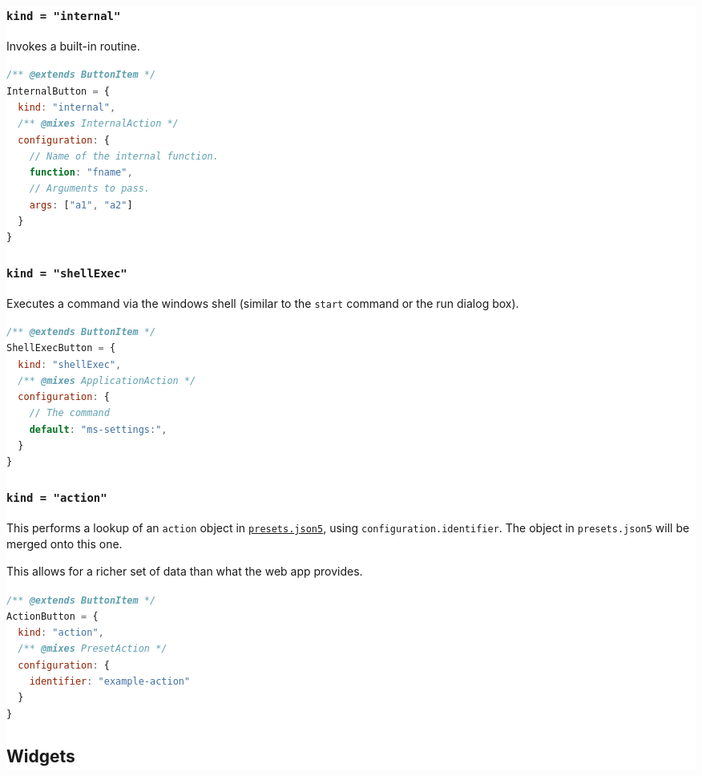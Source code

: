 ### `kind = "internal"`

Invokes a built-in routine.

```js
/** @extends ButtonItem */
InternalButton = {
  kind: "internal",
  /** @mixes InternalAction */
  configuration: {
    // Name of the internal function.
    function: "fname",
    // Arguments to pass.
    args: ["a1", "a2"]
  }
}
```

### `kind = "shellExec"`

Executes a command via the windows shell (similar to the `start` command or the run dialog box).

```js
/** @extends ButtonItem */
ShellExecButton = {
  kind: "shellExec",
  /** @mixes ApplicationAction */
  configuration: {
    // The command
    default: "ms-settings:",
  }
}
```


### `kind = "action"`

This performs a lookup of an `action` object in [`presets.json5`](#presetsjson5), using `configuration.identifier`.
The object in `presets.json5` will be merged onto this one.

This allows for a richer set of data than what the web app provides.

```js
/** @extends ButtonItem */
ActionButton = {
  kind: "action",
  /** @mixes PresetAction */
  configuration: {
    identifier: "example-action"
  }
}
```

## Widgets
